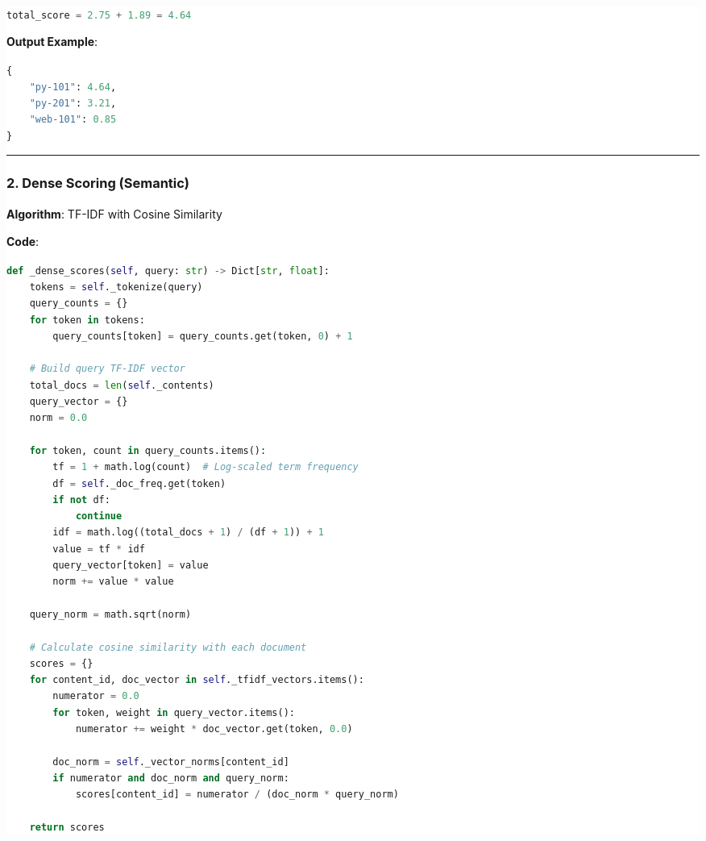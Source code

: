```python
total_score = 2.75 + 1.89 = 4.64
```

**Output Example**:
```python
{
    "py-101": 4.64,
    "py-201": 3.21,
    "web-101": 0.85
}
```

---

### 2. Dense Scoring (Semantic)

**Algorithm**: TF-IDF with Cosine Similarity

**Code**:
```python
def _dense_scores(self, query: str) -> Dict[str, float]:
    tokens = self._tokenize(query)
    query_counts = {}
    for token in tokens:
        query_counts[token] = query_counts.get(token, 0) + 1
    
    # Build query TF-IDF vector
    total_docs = len(self._contents)
    query_vector = {}
    norm = 0.0
    
    for token, count in query_counts.items():
        tf = 1 + math.log(count)  # Log-scaled term frequency
        df = self._doc_freq.get(token)
        if not df:
            continue
        idf = math.log((total_docs + 1) / (df + 1)) + 1
        value = tf * idf
        query_vector[token] = value
        norm += value * value
    
    query_norm = math.sqrt(norm)
    
    # Calculate cosine similarity with each document
    scores = {}
    for content_id, doc_vector in self._tfidf_vectors.items():
        numerator = 0.0
        for token, weight in query_vector.items():
            numerator += weight * doc_vector.get(token, 0.0)
        
        doc_norm = self._vector_norms[content_id]
        if numerator and doc_norm and query_norm:
            scores[content_id] = numerator / (doc_norm * query_norm)
    
    return scores
```

